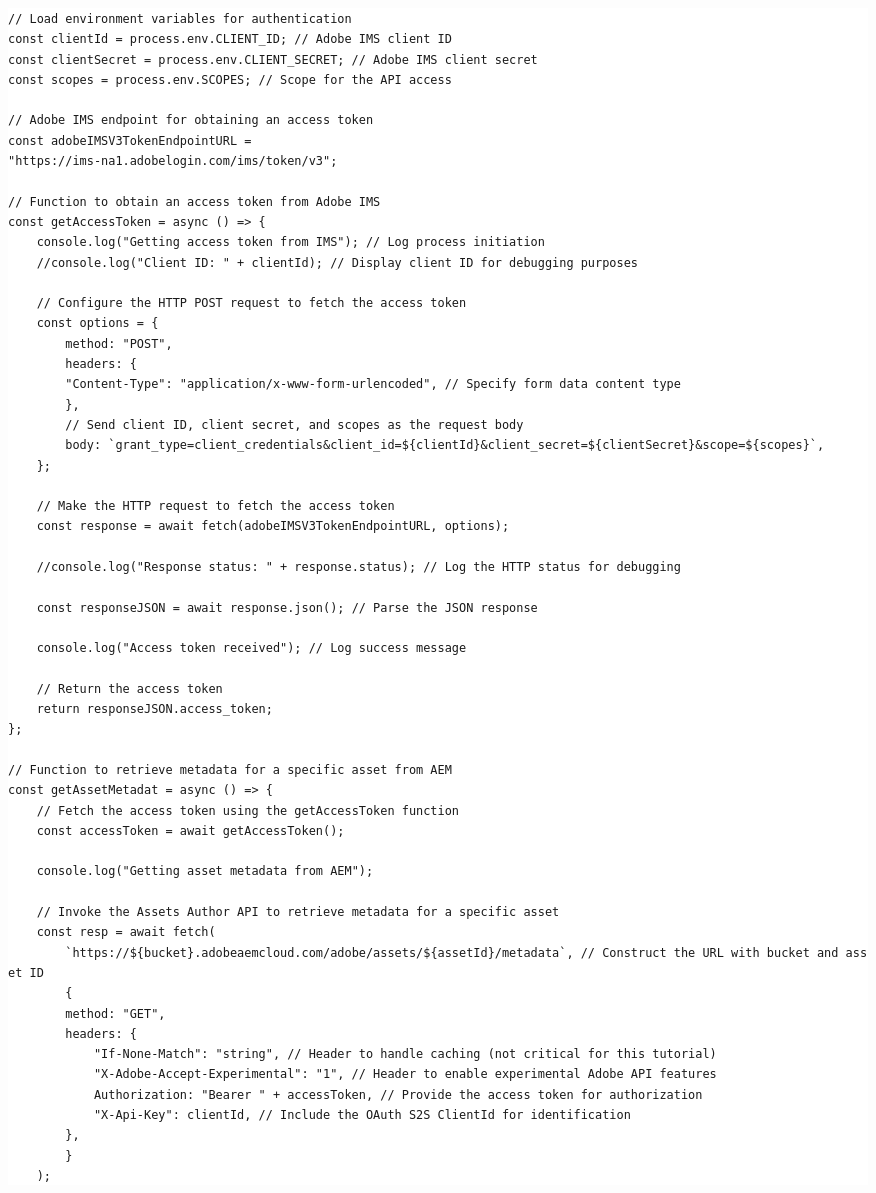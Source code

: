     // Load environment variables for authentication
    const clientId = process.env.CLIENT_ID; // Adobe IMS client ID
    const clientSecret = process.env.CLIENT_SECRET; // Adobe IMS client secret
    const scopes = process.env.SCOPES; // Scope for the API access

    // Adobe IMS endpoint for obtaining an access token
    const adobeIMSV3TokenEndpointURL =
    "https://ims-na1.adobelogin.com/ims/token/v3";

    // Function to obtain an access token from Adobe IMS
    const getAccessToken = async () => {
        console.log("Getting access token from IMS"); // Log process initiation
        //console.log("Client ID: " + clientId); // Display client ID for debugging purposes

        // Configure the HTTP POST request to fetch the access token
        const options = {
            method: "POST",
            headers: {
            "Content-Type": "application/x-www-form-urlencoded", // Specify form data content type
            },
            // Send client ID, client secret, and scopes as the request body
            body: `grant_type=client_credentials&client_id=${clientId}&client_secret=${clientSecret}&scope=${scopes}`,
        };

        // Make the HTTP request to fetch the access token
        const response = await fetch(adobeIMSV3TokenEndpointURL, options);

        //console.log("Response status: " + response.status); // Log the HTTP status for debugging

        const responseJSON = await response.json(); // Parse the JSON response

        console.log("Access token received"); // Log success message

        // Return the access token
        return responseJSON.access_token;
    };

    // Function to retrieve metadata for a specific asset from AEM
    const getAssetMetadat = async () => {
        // Fetch the access token using the getAccessToken function
        const accessToken = await getAccessToken();

        console.log("Getting asset metadata from AEM");

        // Invoke the Assets Author API to retrieve metadata for a specific asset
        const resp = await fetch(
            `https://${bucket}.adobeaemcloud.com/adobe/assets/${assetId}/metadata`, // Construct the URL with bucket and asset ID
            {
            method: "GET",
            headers: {
                "If-None-Match": "string", // Header to handle caching (not critical for this tutorial)
                "X-Adobe-Accept-Experimental": "1", // Header to enable experimental Adobe API features
                Authorization: "Bearer " + accessToken, // Provide the access token for authorization
                "X-Api-Key": clientId, // Include the OAuth S2S ClientId for identification
            },
            }
        );
